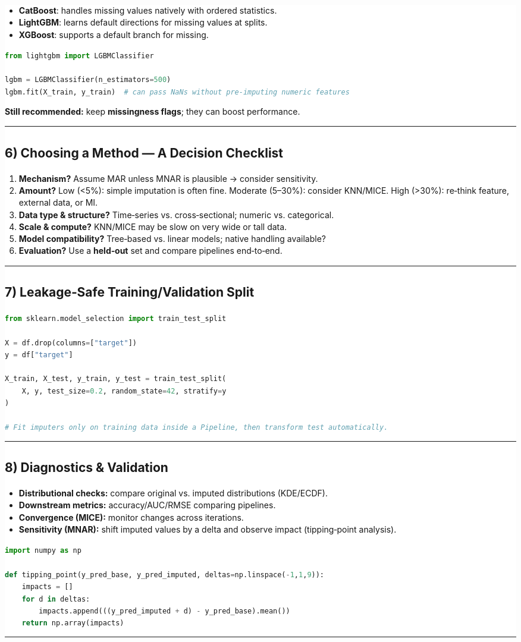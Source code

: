 - **CatBoost**: handles missing values natively with ordered statistics.  
- **LightGBM**: learns default directions for missing values at splits.  
- **XGBoost**: supports a default branch for missing.

```python
from lightgbm import LGBMClassifier

lgbm = LGBMClassifier(n_estimators=500)
lgbm.fit(X_train, y_train)  # can pass NaNs without pre-imputing numeric features
```

**Still recommended:** keep **missingness flags**; they can boost performance.

---

## 6) Choosing a Method — A Decision Checklist

1. **Mechanism?** Assume MAR unless MNAR is plausible → consider sensitivity.  
2. **Amount?** Low (<5%): simple imputation is often fine. Moderate (5–30%): consider KNN/MICE. High (>30%): re‑think feature, external data, or MI.  
3. **Data type & structure?** Time‑series vs. cross‑sectional; numeric vs. categorical.  
4. **Scale & compute?** KNN/MICE may be slow on very wide or tall data.  
5. **Model compatibility?** Tree‑based vs. linear models; native handling available?  
6. **Evaluation?** Use a **held‑out** set and compare pipelines end‑to‑end.

---

## 7) Leakage‑Safe Training/Validation Split

```python
from sklearn.model_selection import train_test_split

X = df.drop(columns=["target"])
y = df["target"]

X_train, X_test, y_train, y_test = train_test_split(
    X, y, test_size=0.2, random_state=42, stratify=y
)

# Fit imputers only on training data inside a Pipeline, then transform test automatically.
```

---

## 8) Diagnostics & Validation

- **Distributional checks:** compare original vs. imputed distributions (KDE/ECDF).  
- **Downstream metrics:** accuracy/AUC/RMSE comparing pipelines.  
- **Convergence (MICE):** monitor changes across iterations.  
- **Sensitivity (MNAR):** shift imputed values by a delta and observe impact (tipping‑point analysis).

```python
import numpy as np

def tipping_point(y_pred_base, y_pred_imputed, deltas=np.linspace(-1,1,9)):
    impacts = []
    for d in deltas:
        impacts.append(((y_pred_imputed + d) - y_pred_base).mean())
    return np.array(impacts)
```

---